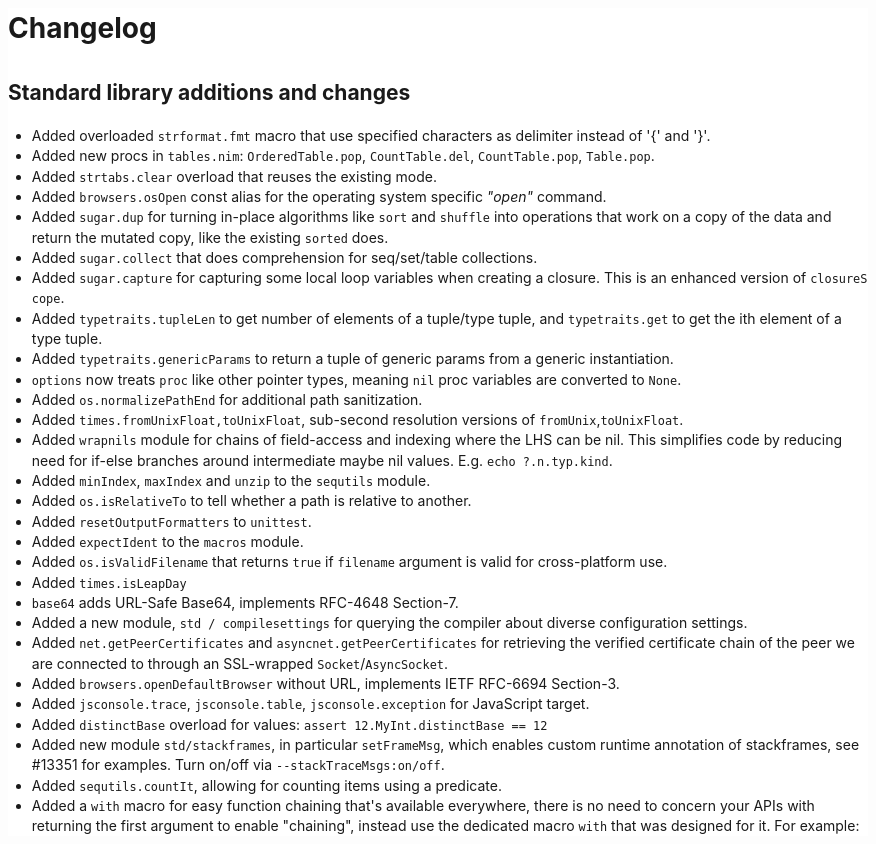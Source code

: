 


# Changelog


## Standard library additions and changes

- Added overloaded `strformat.fmt` macro that use specified characters as
  delimiter instead of '{' and '}'.
- Added new procs in `tables.nim`: `OrderedTable.pop`, `CountTable.del`,
  `CountTable.pop`, `Table.pop`.
- Added `strtabs.clear` overload that reuses the existing mode.
- Added `browsers.osOpen` const alias for the operating system specific *"open"* command.
- Added `sugar.dup` for turning in-place algorithms like `sort` and `shuffle`
  into operations that work on a copy of the data and return the mutated copy,
  like the existing `sorted` does.
- Added `sugar.collect` that does comprehension for seq/set/table collections.
- Added `sugar.capture` for capturing some local loop variables when creating a
  closure. This is an enhanced version of `closureScope`.
- Added `typetraits.tupleLen` to get number of elements of a tuple/type tuple,
  and `typetraits.get` to get the ith element of a type tuple.
- Added `typetraits.genericParams` to return a tuple of generic params from a
  generic instantiation.
- `options` now treats `proc` like other pointer types, meaning `nil` proc variables
  are converted to `None`.
- Added `os.normalizePathEnd` for additional path sanitization.
- Added `times.fromUnixFloat,toUnixFloat`, sub-second resolution versions of
  `fromUnix`,`toUnixFloat`.
- Added `wrapnils` module for chains of field-access and indexing where the LHS
  can be nil. This simplifies code by reducing need for if-else branches around
  intermediate maybe nil values. E.g. `echo ?.n.typ.kind`.
- Added `minIndex`, `maxIndex` and `unzip` to the `sequtils` module.
- Added `os.isRelativeTo` to tell whether a path is relative to another.
- Added `resetOutputFormatters` to `unittest`.
- Added `expectIdent` to the `macros` module.
- Added `os.isValidFilename` that returns `true` if `filename` argument is valid
  for cross-platform use.
- Added `times.isLeapDay`
- `base64` adds URL-Safe Base64, implements RFC-4648 Section-7.
- Added a new module, `std / compilesettings` for querying the compiler about
  diverse configuration settings.
- Added `net.getPeerCertificates` and `asyncnet.getPeerCertificates` for
  retrieving the verified certificate chain of the peer we are connected to
  through an SSL-wrapped `Socket`/`AsyncSocket`.
- Added `browsers.openDefaultBrowser` without URL, implements IETF RFC-6694 Section-3.
- Added `jsconsole.trace`, `jsconsole.table`, `jsconsole.exception` for JavaScript target.
- Added `distinctBase` overload for values: `assert 12.MyInt.distinctBase == 12`
- Added new module `std/stackframes`, in particular `setFrameMsg`, which enables
  custom runtime annotation of stackframes, see #13351 for examples.
  Turn on/off via `--stackTraceMsgs:on/off`.
- Added `sequtils.countIt`, allowing for counting items using a predicate.
- Added a `with` macro for easy function chaining that's available everywhere,
  there is no need to concern your APIs with returning the first argument
  to enable "chaining", instead use the dedicated macro `with` that
  was designed for it. For example:
